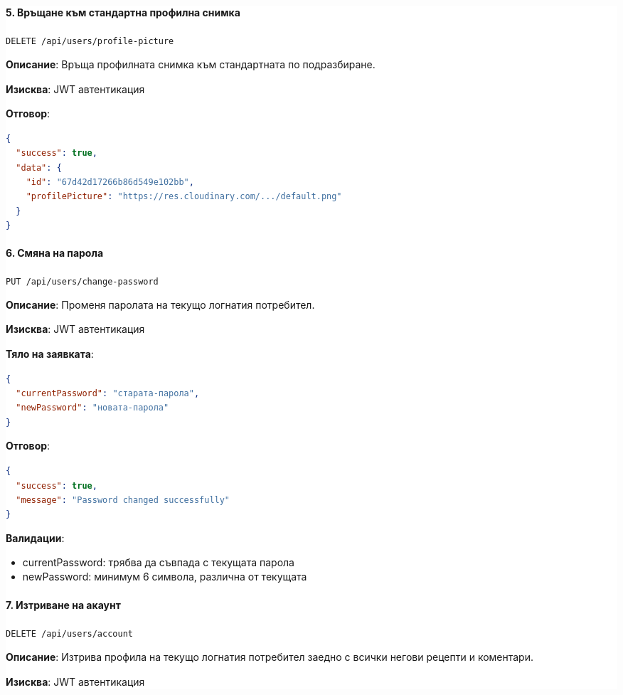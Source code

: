 #### 5. Връщане към стандартна профилна снимка
```
DELETE /api/users/profile-picture
```

**Описание**: Връща профилната снимка към стандартната по подразбиране.

**Изисква**: JWT автентикация

**Отговор**:
```json
{
  "success": true,
  "data": {
    "id": "67d42d17266b86d549e102bb",
    "profilePicture": "https://res.cloudinary.com/.../default.png"
  }
}
```

#### 6. Смяна на парола
```
PUT /api/users/change-password
```

**Описание**: Променя паролата на текущо логнатия потребител.

**Изисква**: JWT автентикация

**Тяло на заявката**:
```json
{
  "currentPassword": "старата-парола",
  "newPassword": "новата-парола"
}
```

**Отговор**:
```json
{
  "success": true,
  "message": "Password changed successfully"
}
```

**Валидации**:
- currentPassword: трябва да съвпада с текущата парола
- newPassword: минимум 6 символа, различна от текущата

#### 7. Изтриване на акаунт
```
DELETE /api/users/account
```

**Описание**: Изтрива профила на текущо логнатия потребител заедно с всички негови рецепти и коментари.

**Изисква**: JWT автентикация

